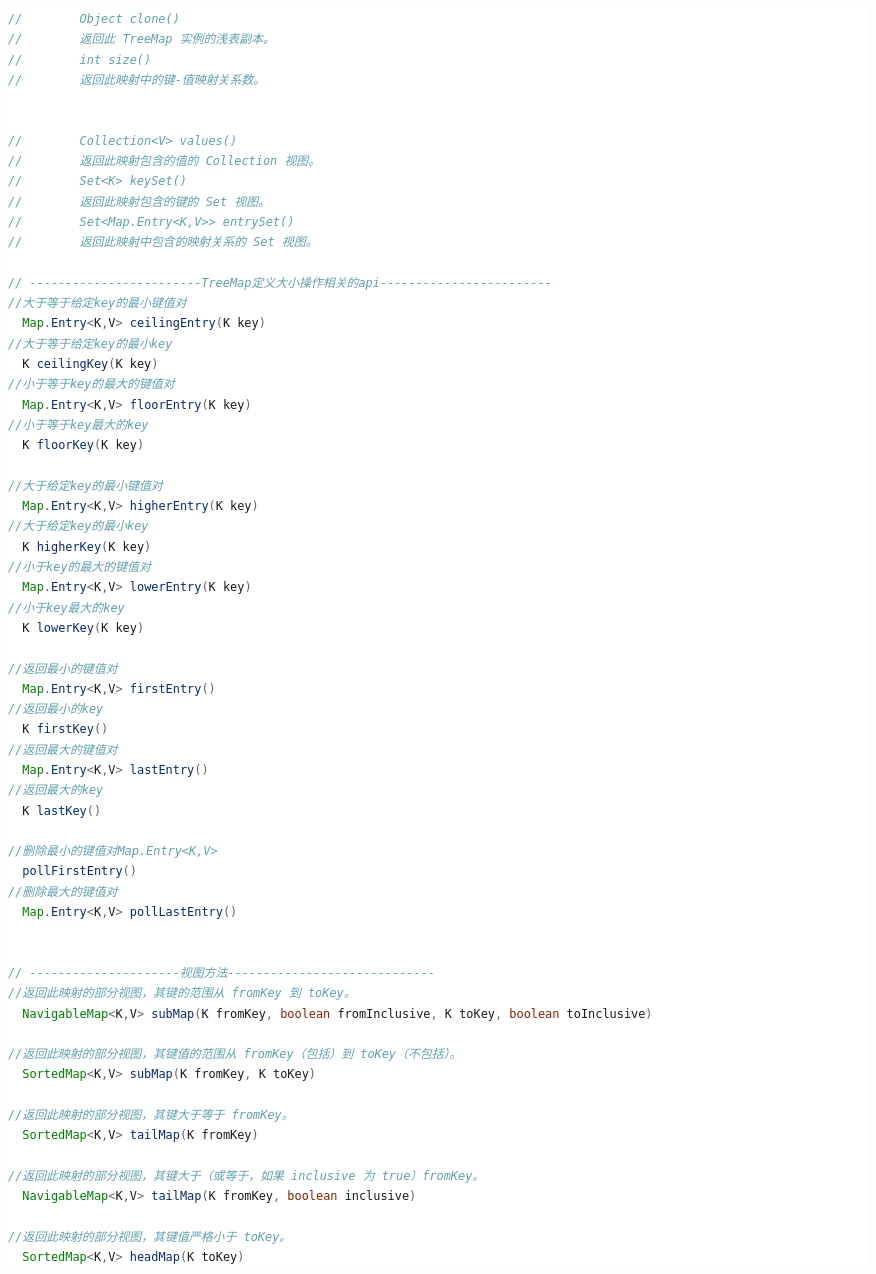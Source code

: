 ```JAVA
//        Object clone()
//        返回此 TreeMap 实例的浅表副本。
//        int size()
//        返回此映射中的键-值映射关系数。


//        Collection<V> values()
//        返回此映射包含的值的 Collection 视图。
//        Set<K> keySet()
//        返回此映射包含的键的 Set 视图。
//        Set<Map.Entry<K,V>> entrySet()
//        返回此映射中包含的映射关系的 Set 视图。      
        
// ------------------------TreeMap定义大小操作相关的api------------------------
//大于等于给定key的最小键值对
  Map.Entry<K,V> ceilingEntry(K key)
//大于等于给定key的最小key
  K ceilingKey(K key)
//小于等于key的最大的键值对
  Map.Entry<K,V> floorEntry(K key)
//小于等于key最大的key
  K floorKey(K key)
  
//大于给定key的最小键值对
  Map.Entry<K,V> higherEntry(K key)
//大于给定key的最小key
  K higherKey(K key)
//小于key的最大的键值对
  Map.Entry<K,V> lowerEntry(K key)
//小于key最大的key
  K lowerKey(K key)

//返回最小的键值对
  Map.Entry<K,V> firstEntry()
//返回最小的key
  K firstKey()
//返回最大的键值对
  Map.Entry<K,V> lastEntry()
//返回最大的key
  K lastKey()

//删除最小的键值对Map.Entry<K,V>
  pollFirstEntry()
//删除最大的键值对
  Map.Entry<K,V> pollLastEntry()


// ---------------------视图方法-----------------------------
//返回此映射的部分视图，其键的范围从 fromKey 到 toKey。
  NavigableMap<K,V> subMap(K fromKey, boolean fromInclusive, K toKey, boolean toInclusive)
   
//返回此映射的部分视图，其键值的范围从 fromKey（包括）到 toKey（不包括）。
  SortedMap<K,V> subMap(K fromKey, K toKey)
  
//返回此映射的部分视图，其键大于等于 fromKey。
  SortedMap<K,V> tailMap(K fromKey)

//返回此映射的部分视图，其键大于（或等于，如果 inclusive 为 true）fromKey。
  NavigableMap<K,V> tailMap(K fromKey, boolean inclusive)
 
//返回此映射的部分视图，其键值严格小于 toKey。
  SortedMap<K,V> headMap(K toKey)

```